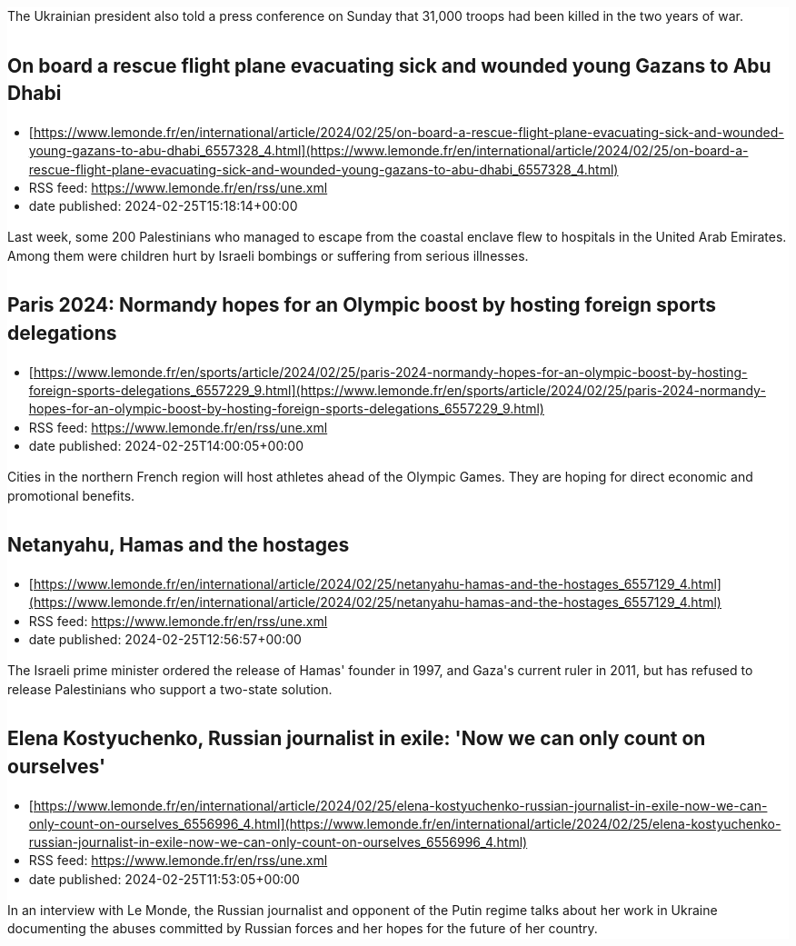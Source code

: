 The Ukrainian president also told a press conference on Sunday  that 31,000 troops had been killed in the two years of war.

## On board a rescue flight plane evacuating sick and wounded young Gazans to Abu Dhabi
 - [https://www.lemonde.fr/en/international/article/2024/02/25/on-board-a-rescue-flight-plane-evacuating-sick-and-wounded-young-gazans-to-abu-dhabi_6557328_4.html](https://www.lemonde.fr/en/international/article/2024/02/25/on-board-a-rescue-flight-plane-evacuating-sick-and-wounded-young-gazans-to-abu-dhabi_6557328_4.html)
 - RSS feed: https://www.lemonde.fr/en/rss/une.xml
 - date published: 2024-02-25T15:18:14+00:00

Last week, some 200 Palestinians who managed to escape from the coastal enclave flew to hospitals in the United Arab Emirates. Among them were children hurt by Israeli bombings or suffering from serious illnesses.

## Paris 2024: Normandy hopes for an Olympic boost by hosting foreign sports delegations
 - [https://www.lemonde.fr/en/sports/article/2024/02/25/paris-2024-normandy-hopes-for-an-olympic-boost-by-hosting-foreign-sports-delegations_6557229_9.html](https://www.lemonde.fr/en/sports/article/2024/02/25/paris-2024-normandy-hopes-for-an-olympic-boost-by-hosting-foreign-sports-delegations_6557229_9.html)
 - RSS feed: https://www.lemonde.fr/en/rss/une.xml
 - date published: 2024-02-25T14:00:05+00:00

Cities in the northern French region will host athletes ahead of the Olympic Games. They are hoping for direct economic and promotional benefits.

## Netanyahu, Hamas and the hostages
 - [https://www.lemonde.fr/en/international/article/2024/02/25/netanyahu-hamas-and-the-hostages_6557129_4.html](https://www.lemonde.fr/en/international/article/2024/02/25/netanyahu-hamas-and-the-hostages_6557129_4.html)
 - RSS feed: https://www.lemonde.fr/en/rss/une.xml
 - date published: 2024-02-25T12:56:57+00:00

The Israeli prime minister ordered the release of Hamas' founder in 1997, and Gaza's current ruler in 2011, but has refused to release Palestinians who support a two-state solution.

## Elena Kostyuchenko, Russian journalist in exile: 'Now we can only count on ourselves'
 - [https://www.lemonde.fr/en/international/article/2024/02/25/elena-kostyuchenko-russian-journalist-in-exile-now-we-can-only-count-on-ourselves_6556996_4.html](https://www.lemonde.fr/en/international/article/2024/02/25/elena-kostyuchenko-russian-journalist-in-exile-now-we-can-only-count-on-ourselves_6556996_4.html)
 - RSS feed: https://www.lemonde.fr/en/rss/une.xml
 - date published: 2024-02-25T11:53:05+00:00

In an interview with Le Monde, the Russian journalist and opponent of the Putin regime talks about her work in Ukraine documenting the abuses committed by Russian forces and her hopes for the future of her country.

